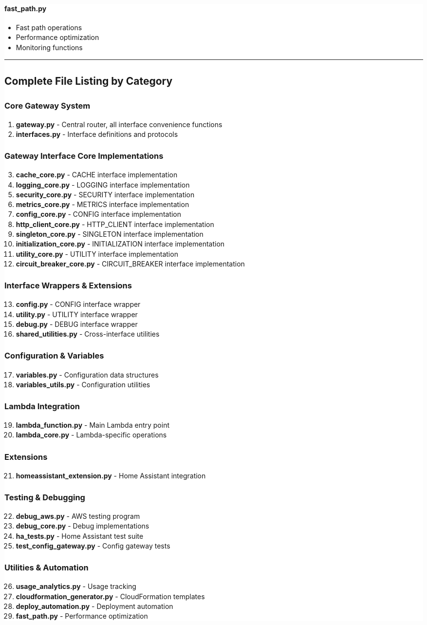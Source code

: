 #### fast_path.py
- Fast path operations
- Performance optimization
- Monitoring functions

---

## Complete File Listing by Category

### Core Gateway System
1. **gateway.py** - Central router, all interface convenience functions
2. **interfaces.py** - Interface definitions and protocols

### Gateway Interface Core Implementations
3. **cache_core.py** - CACHE interface implementation
4. **logging_core.py** - LOGGING interface implementation
5. **security_core.py** - SECURITY interface implementation
6. **metrics_core.py** - METRICS interface implementation
7. **config_core.py** - CONFIG interface implementation
8. **http_client_core.py** - HTTP_CLIENT interface implementation
9. **singleton_core.py** - SINGLETON interface implementation
10. **initialization_core.py** - INITIALIZATION interface implementation
11. **utility_core.py** - UTILITY interface implementation
12. **circuit_breaker_core.py** - CIRCUIT_BREAKER interface implementation

### Interface Wrappers & Extensions
13. **config.py** - CONFIG interface wrapper
14. **utility.py** - UTILITY interface wrapper
15. **debug.py** - DEBUG interface wrapper
16. **shared_utilities.py** - Cross-interface utilities

### Configuration & Variables
17. **variables.py** - Configuration data structures
18. **variables_utils.py** - Configuration utilities

### Lambda Integration
19. **lambda_function.py** - Main Lambda entry point
20. **lambda_core.py** - Lambda-specific operations

### Extensions
21. **homeassistant_extension.py** - Home Assistant integration

### Testing & Debugging
22. **debug_aws.py** - AWS testing program
23. **debug_core.py** - Debug implementations
24. **ha_tests.py** - Home Assistant test suite
25. **test_config_gateway.py** - Config gateway tests

### Utilities & Automation
26. **usage_analytics.py** - Usage tracking
27. **cloudformation_generator.py** - CloudFormation templates
28. **deploy_automation.py** - Deployment automation
29. **fast_path.py** - Performance optimization
